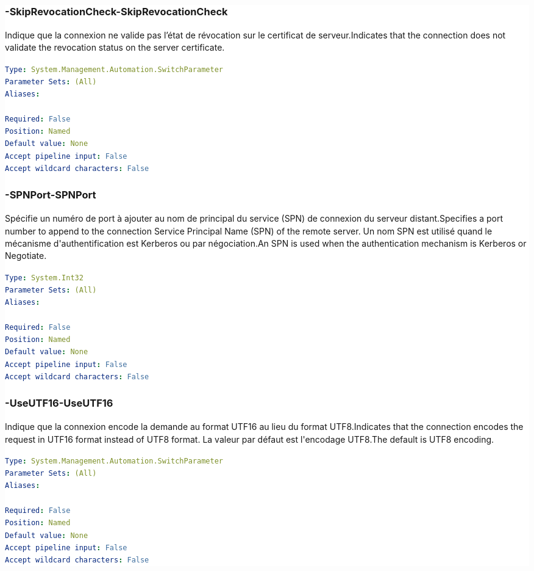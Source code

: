 ### <span data-ttu-id="3408a-163">-SkipRevocationCheck</span><span class="sxs-lookup"><span data-stu-id="3408a-163">-SkipRevocationCheck</span></span>
<span data-ttu-id="3408a-164">Indique que la connexion ne valide pas l’état de révocation sur le certificat de serveur.</span><span class="sxs-lookup"><span data-stu-id="3408a-164">Indicates that the connection does not validate the revocation status on the server certificate.</span></span>

```yaml
Type: System.Management.Automation.SwitchParameter
Parameter Sets: (All)
Aliases:

Required: False
Position: Named
Default value: None
Accept pipeline input: False
Accept wildcard characters: False
```

### <span data-ttu-id="3408a-165">-SPNPort</span><span class="sxs-lookup"><span data-stu-id="3408a-165">-SPNPort</span></span>
<span data-ttu-id="3408a-166">Spécifie un numéro de port à ajouter au nom de principal du service (SPN) de connexion du serveur distant.</span><span class="sxs-lookup"><span data-stu-id="3408a-166">Specifies a port number to append to the connection Service Principal Name (SPN) of the remote server.</span></span>
<span data-ttu-id="3408a-167">Un nom SPN est utilisé quand le mécanisme d'authentification est Kerberos ou par négociation.</span><span class="sxs-lookup"><span data-stu-id="3408a-167">An SPN is used when the authentication mechanism is Kerberos or Negotiate.</span></span>

```yaml
Type: System.Int32
Parameter Sets: (All)
Aliases:

Required: False
Position: Named
Default value: None
Accept pipeline input: False
Accept wildcard characters: False
```

### <span data-ttu-id="3408a-168">-UseUTF16</span><span class="sxs-lookup"><span data-stu-id="3408a-168">-UseUTF16</span></span>
<span data-ttu-id="3408a-169">Indique que la connexion encode la demande au format UTF16 au lieu du format UTF8.</span><span class="sxs-lookup"><span data-stu-id="3408a-169">Indicates that the connection encodes the request in UTF16 format instead of UTF8 format.</span></span>
<span data-ttu-id="3408a-170">La valeur par défaut est l'encodage UTF8.</span><span class="sxs-lookup"><span data-stu-id="3408a-170">The default is UTF8 encoding.</span></span>

```yaml
Type: System.Management.Automation.SwitchParameter
Parameter Sets: (All)
Aliases:

Required: False
Position: Named
Default value: None
Accept pipeline input: False
Accept wildcard characters: False
```
